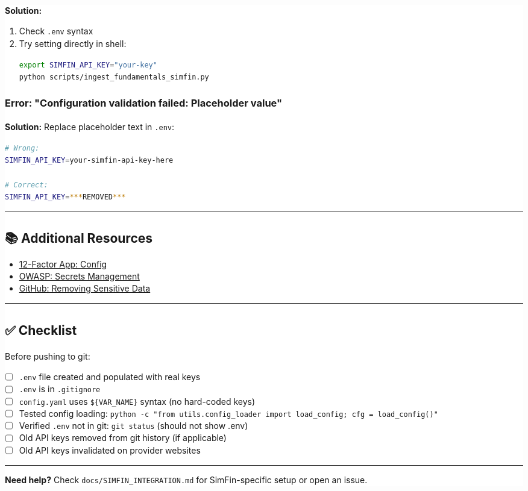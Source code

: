 **Solution:**
1. Check `.env` syntax
2. Try setting directly in shell:
   ```bash
   export SIMFIN_API_KEY="your-key"
   python scripts/ingest_fundamentals_simfin.py
   ```

### Error: "Configuration validation failed: Placeholder value"

**Solution:**
Replace placeholder text in `.env`:
```bash
# Wrong:
SIMFIN_API_KEY=your-simfin-api-key-here

# Correct:
SIMFIN_API_KEY=***REMOVED***
```

---

## 📚 **Additional Resources**

- [12-Factor App: Config](https://12factor.net/config)
- [OWASP: Secrets Management](https://owasp.org/www-community/vulnerabilities/Use_of_hard-coded_password)
- [GitHub: Removing Sensitive Data](https://docs.github.com/en/authentication/keeping-your-account-and-data-secure/removing-sensitive-data-from-a-repository)

---

## ✅ **Checklist**

Before pushing to git:

- [ ] `.env` file created and populated with real keys
- [ ] `.env` is in `.gitignore`
- [ ] `config.yaml` uses `${VAR_NAME}` syntax (no hard-coded keys)
- [ ] Tested config loading: `python -c "from utils.config_loader import load_config; cfg = load_config()"`
- [ ] Verified `.env` not in git: `git status` (should not show .env)
- [ ] Old API keys removed from git history (if applicable)
- [ ] Old API keys invalidated on provider websites

---

**Need help?** Check `docs/SIMFIN_INTEGRATION.md` for SimFin-specific setup or open an issue.
